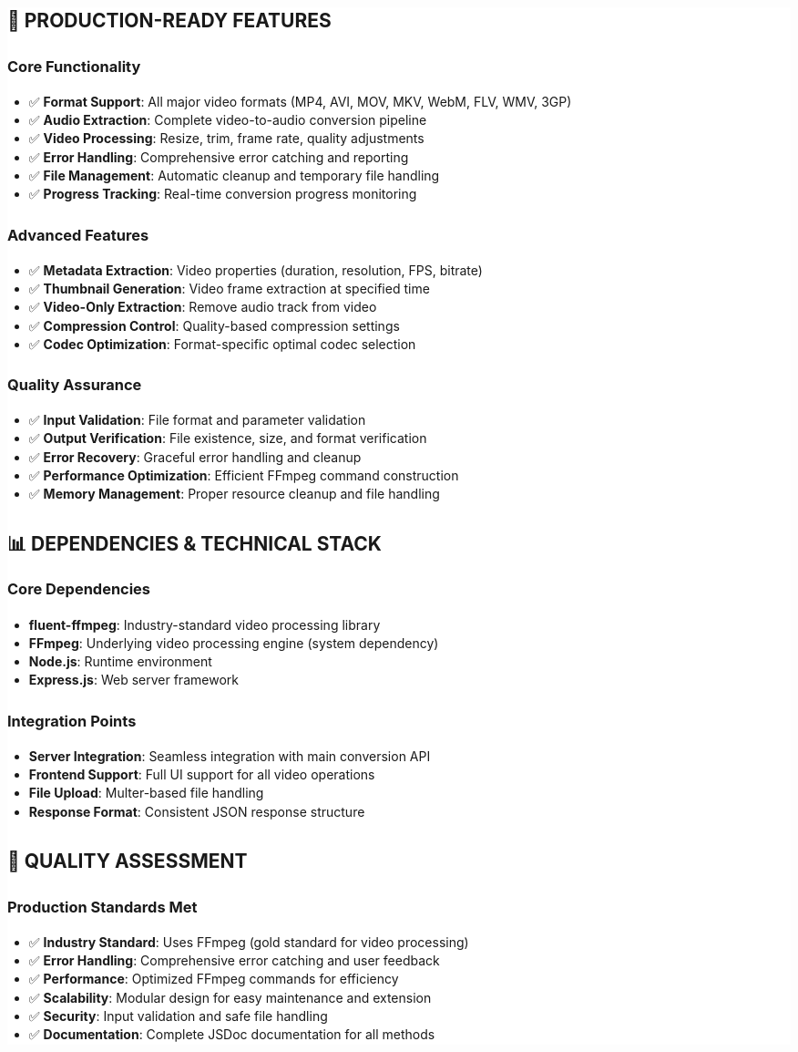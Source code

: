 ## 🔧 **PRODUCTION-READY FEATURES**

### **Core Functionality**
- ✅ **Format Support**: All major video formats (MP4, AVI, MOV, MKV, WebM, FLV, WMV, 3GP)
- ✅ **Audio Extraction**: Complete video-to-audio conversion pipeline
- ✅ **Video Processing**: Resize, trim, frame rate, quality adjustments
- ✅ **Error Handling**: Comprehensive error catching and reporting
- ✅ **File Management**: Automatic cleanup and temporary file handling
- ✅ **Progress Tracking**: Real-time conversion progress monitoring

### **Advanced Features**
- ✅ **Metadata Extraction**: Video properties (duration, resolution, FPS, bitrate)
- ✅ **Thumbnail Generation**: Video frame extraction at specified time
- ✅ **Video-Only Extraction**: Remove audio track from video
- ✅ **Compression Control**: Quality-based compression settings
- ✅ **Codec Optimization**: Format-specific optimal codec selection

### **Quality Assurance**
- ✅ **Input Validation**: File format and parameter validation
- ✅ **Output Verification**: File existence, size, and format verification
- ✅ **Error Recovery**: Graceful error handling and cleanup
- ✅ **Performance Optimization**: Efficient FFmpeg command construction
- ✅ **Memory Management**: Proper resource cleanup and file handling

## 📊 **DEPENDENCIES & TECHNICAL STACK**

### **Core Dependencies**
- **fluent-ffmpeg**: Industry-standard video processing library
- **FFmpeg**: Underlying video processing engine (system dependency)
- **Node.js**: Runtime environment
- **Express.js**: Web server framework

### **Integration Points**
- **Server Integration**: Seamless integration with main conversion API
- **Frontend Support**: Full UI support for all video operations
- **File Upload**: Multer-based file handling
- **Response Format**: Consistent JSON response structure

## 🎯 **QUALITY ASSESSMENT**

### **Production Standards Met**
- ✅ **Industry Standard**: Uses FFmpeg (gold standard for video processing)
- ✅ **Error Handling**: Comprehensive error catching and user feedback
- ✅ **Performance**: Optimized FFmpeg commands for efficiency
- ✅ **Scalability**: Modular design for easy maintenance and extension
- ✅ **Security**: Input validation and safe file handling
- ✅ **Documentation**: Complete JSDoc documentation for all methods
